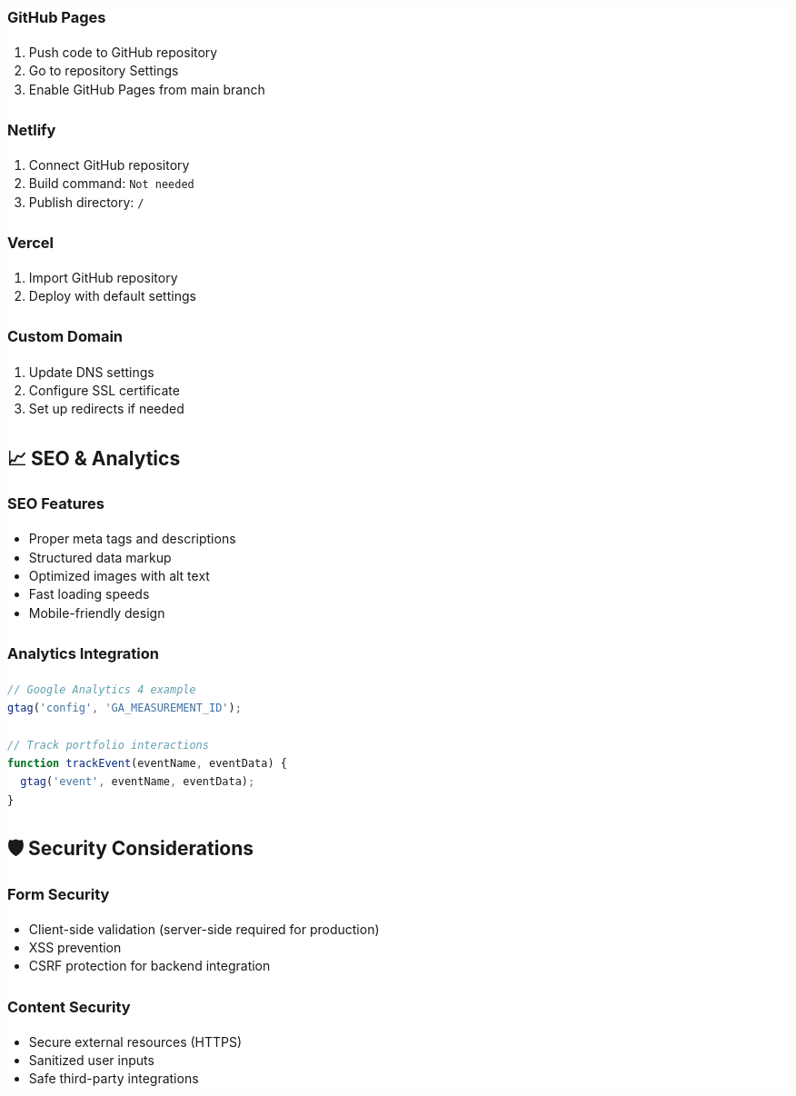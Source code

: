 ### GitHub Pages
1. Push code to GitHub repository
2. Go to repository Settings
3. Enable GitHub Pages from main branch

### Netlify
1. Connect GitHub repository
2. Build command: `Not needed`
3. Publish directory: `/`

### Vercel
1. Import GitHub repository
2. Deploy with default settings

### Custom Domain
1. Update DNS settings
2. Configure SSL certificate
3. Set up redirects if needed

## 📈 SEO & Analytics

### SEO Features
- Proper meta tags and descriptions
- Structured data markup
- Optimized images with alt text
- Fast loading speeds
- Mobile-friendly design

### Analytics Integration
```javascript
// Google Analytics 4 example
gtag('config', 'GA_MEASUREMENT_ID');

// Track portfolio interactions
function trackEvent(eventName, eventData) {
  gtag('event', eventName, eventData);
}
```

## 🛡️ Security Considerations

### Form Security
- Client-side validation (server-side required for production)
- XSS prevention
- CSRF protection for backend integration

### Content Security
- Secure external resources (HTTPS)
- Sanitized user inputs
- Safe third-party integrations
